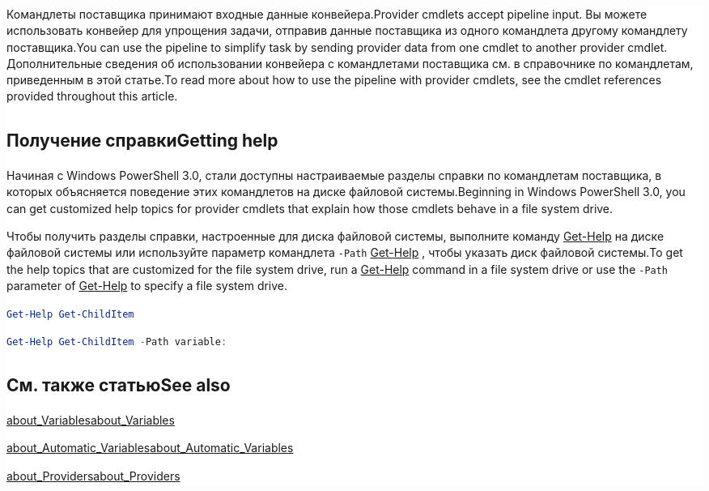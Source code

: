 <span data-ttu-id="cb5ff-196">Командлеты поставщика принимают входные данные конвейера.</span><span class="sxs-lookup"><span data-stu-id="cb5ff-196">Provider cmdlets accept pipeline input.</span></span> <span data-ttu-id="cb5ff-197">Вы можете использовать конвейер для упрощения задачи, отправив данные поставщика из одного командлета другому командлету поставщика.</span><span class="sxs-lookup"><span data-stu-id="cb5ff-197">You can use the pipeline to simplify task by sending provider data from one cmdlet to another provider cmdlet.</span></span>
<span data-ttu-id="cb5ff-198">Дополнительные сведения об использовании конвейера с командлетами поставщика см. в справочнике по командлетам, приведенным в этой статье.</span><span class="sxs-lookup"><span data-stu-id="cb5ff-198">To read more about how to use the pipeline with provider cmdlets, see the cmdlet references provided throughout this article.</span></span>

## <a name="getting-help"></a><span data-ttu-id="cb5ff-199">Получение справки</span><span class="sxs-lookup"><span data-stu-id="cb5ff-199">Getting help</span></span>

<span data-ttu-id="cb5ff-200">Начиная с Windows PowerShell 3.0, стали доступны настраиваемые разделы справки по командлетам поставщика, в которых объясняется поведение этих командлетов на диске файловой системы.</span><span class="sxs-lookup"><span data-stu-id="cb5ff-200">Beginning in Windows PowerShell 3.0, you can get customized help topics for provider cmdlets that explain how those cmdlets behave in a file system drive.</span></span>

<span data-ttu-id="cb5ff-201">Чтобы получить разделы справки, настроенные для диска файловой системы, выполните команду [Get-Help](xref:Microsoft.PowerShell.Core.Get-Help) на диске файловой системы или используйте параметр командлета `-Path` [Get-Help](xref:Microsoft.PowerShell.Core.Get-Help) , чтобы указать диск файловой системы.</span><span class="sxs-lookup"><span data-stu-id="cb5ff-201">To get the help topics that are customized for the file system drive, run a [Get-Help](xref:Microsoft.PowerShell.Core.Get-Help) command in a file system drive or use the `-Path` parameter of [Get-Help](xref:Microsoft.PowerShell.Core.Get-Help) to specify a file system drive.</span></span>

```powershell
Get-Help Get-ChildItem
```

```powershell
Get-Help Get-ChildItem -Path variable:
```

## <a name="see-also"></a><span data-ttu-id="cb5ff-202">См. также статью</span><span class="sxs-lookup"><span data-stu-id="cb5ff-202">See also</span></span>

[<span data-ttu-id="cb5ff-203">about_Variables</span><span class="sxs-lookup"><span data-stu-id="cb5ff-203">about_Variables</span></span>](../About/about_Variables.md)

[<span data-ttu-id="cb5ff-204">about_Automatic_Variables</span><span class="sxs-lookup"><span data-stu-id="cb5ff-204">about_Automatic_Variables</span></span>](../About/about_Automatic_Variables.md)

[<span data-ttu-id="cb5ff-205">about_Providers</span><span class="sxs-lookup"><span data-stu-id="cb5ff-205">about_Providers</span></span>](../About/about_Providers.md)
